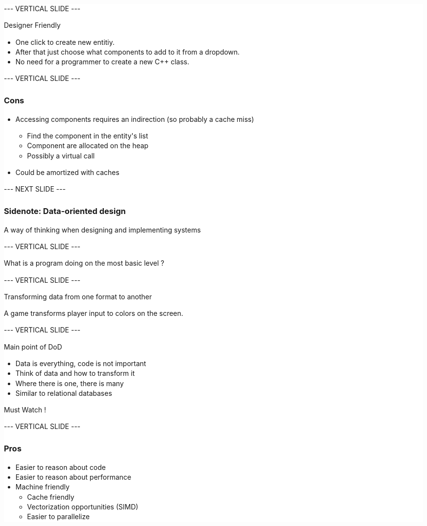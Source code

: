 --- VERTICAL SLIDE ---

Designer Friendly

- One click to create new entitiy.
- After that just choose what components to add to it from a dropdown.
- No need for a programmer to create a new C++ class.

--- VERTICAL SLIDE ---

### Cons

- Accessing components requires an indirection (so probably a cache miss)
  - Find the component in the entity's list
  - Component are allocated on the heap
  - Possibly a virtual call

- Could be amortized with caches

--- NEXT SLIDE ---

### Sidenote: Data-oriented design

A way of thinking when designing and implementing systems

--- VERTICAL SLIDE ---

What is a program doing on the most basic level ?

--- VERTICAL SLIDE ---

Transforming data from one format to another

A game transforms player input to colors on the screen.

--- VERTICAL SLIDE ---

Main point of DoD

- Data is everything, code is not important
- Think of data and how to transform it
- Where there is one, there is many
- Similar to relational databases

Must Watch !
<iframe width="560" height="315" src="https://www.youtube.com/embed/rX0ItVEVjHc" frameborder="0" allowfullscreen></iframe>

--- VERTICAL SLIDE ---

### Pros

- Easier to reason about code
- Easier to reason about performance
- Machine friendly
    - Cache friendly
    - Vectorization opportunities (SIMD)
    - Easier to parallelize
